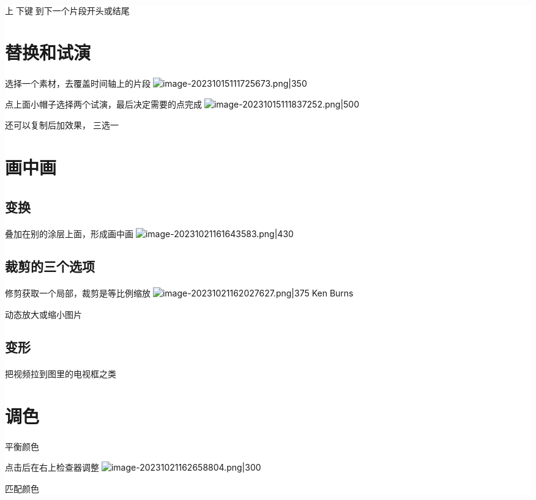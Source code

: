 

上 下键 到下一个片段开头或结尾



# 替换和试演

选择一个素材，去覆盖时间轴上的片段
![image-20231015111725673.png|350](image-20231015111725673.png)

点上面小帽子选择两个试演，最后决定需要的点完成
![image-20231015111837252.png|500](image-20231015111837252.png)

还可以复制后加效果， 三选一



# 画中画

## 变换

叠加在别的涂层上面，形成画中画
![image-20231021161643583.png|430](image-20231021161643583.png)


## 裁剪的三个选项

修剪获取一个局部，裁剪是等比例缩放
![image-20231021162027627.png|375](image-20231021162027627.png)
Ken Burns

动态放大或缩小图片



## 变形

把视频拉到图里的电视框之类





# 调色

平衡颜色

点击后在右上检查器调整
![image-20231021162658804.png|300](image-20231021162658804.png)



匹配颜色
